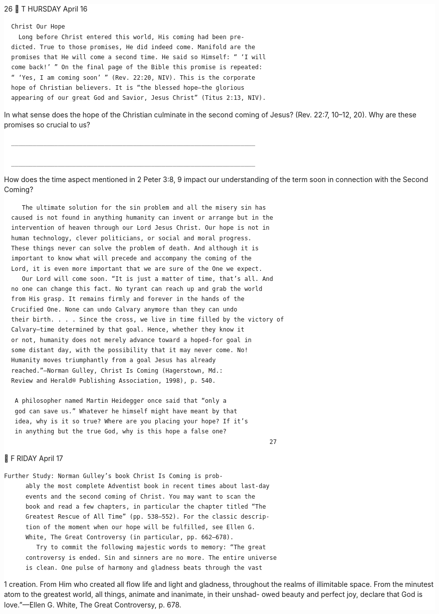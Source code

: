 
26
             T HURSDAY April 16

      Christ Our Hope
        Long before Christ entered this world, His coming had been pre-
      dicted. True to those promises, He did indeed come. Manifold are the
      promises that He will come a second time. He said so Himself: “ ‘I will
      come back!’ ” On the final page of the Bible this promise is repeated:
      “ ‘Yes, I am coming soon’ ” (Rev. 22:20, NIV). This is the corporate
      hope of Christian believers. It is “the blessed hope—the glorious
      appearing of our great God and Savior, Jesus Christ” (Titus 2:13, NIV).

In what sense does the hope of the Christian culminate in the second
      coming of Jesus? (Rev. 22:7, 10–12, 20). Why are these promises so
      crucial to us?

      ____________________________________________________________________

      ____________________________________________________________________

How does the time aspect mentioned in 2 Peter 3:8, 9 impact our
      understanding of the term soon in connection with the Second
      Coming?


         The ultimate solution for the sin problem and all the misery sin has
      caused is not found in anything humanity can invent or arrange but in the
      intervention of heaven through our Lord Jesus Christ. Our hope is not in
      human technology, clever politicians, or social and moral progress.
      These things never can solve the problem of death. And although it is
      important to know what will precede and accompany the coming of the
      Lord, it is even more important that we are sure of the One we expect.
         Our Lord will come soon. “It is just a matter of time, that’s all. And
      no one can change this fact. No tyrant can reach up and grab the world
      from His grasp. It remains firmly and forever in the hands of the
      Crucified One. None can undo Calvary anymore than they can undo
      their birth. . . . Since the cross, we live in time filled by the victory of
      Calvary—time determined by that goal. Hence, whether they know it
      or not, humanity does not merely advance toward a hoped-for goal in
      some distant day, with the possibility that it may never come. No!
      Humanity moves triumphantly from a goal Jesus has already
      reached.”—Norman Gulley, Christ Is Coming (Hagerstown, Md.:
      Review and Herald® Publishing Association, 1998), p. 540.

       A philosopher named Martin Heidegger once said that “only a
       god can save us.” Whatever he himself might have meant by that
       idea, why is it so true? Where are you placing your hope? If it’s
       in anything but the true God, why is this hope a false one?
                                                                              27
                        F RIDAY April 17

    Further Study: Norman Gulley’s book Christ Is Coming is prob-
          ably the most complete Adventist book in recent times about last-day
          events and the second coming of Christ. You may want to scan the
          book and read a few chapters, in particular the chapter titled “The
          Greatest Rescue of All Time” (pp. 538–552). For the classic descrip-
          tion of the moment when our hope will be fulfilled, see Ellen G.
          White, The Great Controversy (in particular, pp. 662–678).
             Try to commit the following majestic words to memory: “The great
          controversy is ended. Sin and sinners are no more. The entire universe
          is clean. One pulse of harmony and gladness beats through the vast
1         creation. From Him who created all flow life and light and gladness,
          throughout the realms of illimitable space. From the minutest atom to
          the greatest world, all things, animate and inanimate, in their unshad-
          owed beauty and perfect joy, declare that God is love.”—Ellen G.
          White, The Great Controversy, p. 678.
